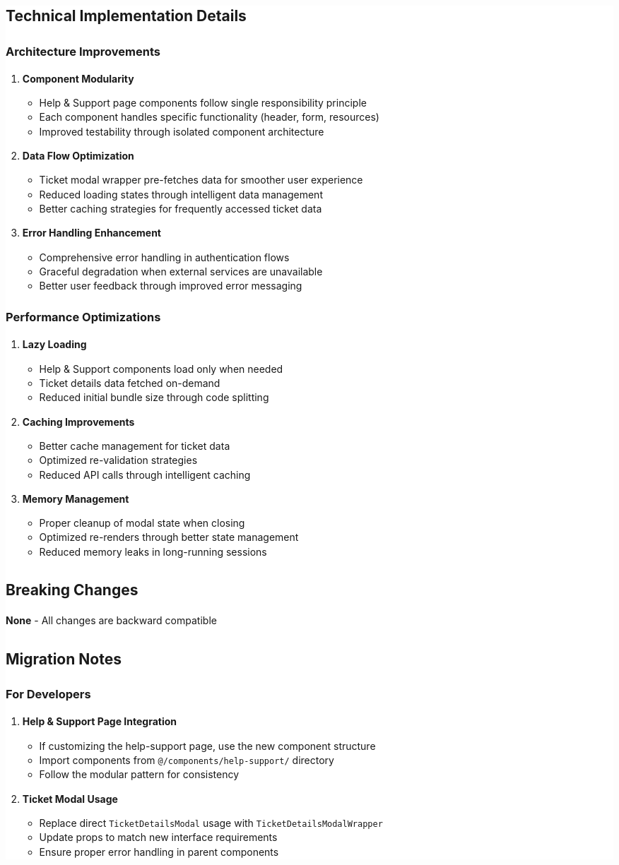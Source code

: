 ## Technical Implementation Details

### Architecture Improvements

1. **Component Modularity**
   - Help & Support page components follow single responsibility principle
   - Each component handles specific functionality (header, form, resources)
   - Improved testability through isolated component architecture

2. **Data Flow Optimization**
   - Ticket modal wrapper pre-fetches data for smoother user experience
   - Reduced loading states through intelligent data management
   - Better caching strategies for frequently accessed ticket data

3. **Error Handling Enhancement**
   - Comprehensive error handling in authentication flows
   - Graceful degradation when external services are unavailable
   - Better user feedback through improved error messaging

### Performance Optimizations

1. **Lazy Loading**
   - Help & Support components load only when needed
   - Ticket details data fetched on-demand
   - Reduced initial bundle size through code splitting

2. **Caching Improvements**
   - Better cache management for ticket data
   - Optimized re-validation strategies
   - Reduced API calls through intelligent caching

3. **Memory Management**
   - Proper cleanup of modal state when closing
   - Optimized re-renders through better state management
   - Reduced memory leaks in long-running sessions

## Breaking Changes

**None** - All changes are backward compatible

## Migration Notes

### For Developers

1. **Help & Support Page Integration**
   - If customizing the help-support page, use the new component structure
   - Import components from `@/components/help-support/` directory
   - Follow the modular pattern for consistency

2. **Ticket Modal Usage**
   - Replace direct `TicketDetailsModal` usage with `TicketDetailsModalWrapper`
   - Update props to match new interface requirements
   - Ensure proper error handling in parent components
